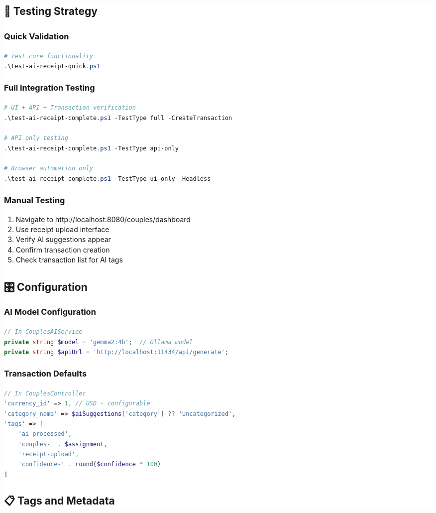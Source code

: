 ## 🧪 Testing Strategy

### Quick Validation
```powershell
# Test core functionality
.\test-ai-receipt-quick.ps1
```

### Full Integration Testing  
```powershell
# UI + API + Transaction verification
.\test-ai-receipt-complete.ps1 -TestType full -CreateTransaction

# API only testing
.\test-ai-receipt-complete.ps1 -TestType api-only

# Browser automation only
.\test-ai-receipt-complete.ps1 -TestType ui-only -Headless
```

### Manual Testing
1. Navigate to http://localhost:8080/couples/dashboard
2. Use receipt upload interface
3. Verify AI suggestions appear
4. Confirm transaction creation
5. Check transaction list for AI tags

## 🎛️ Configuration

### AI Model Configuration
```php
// In CouplesAIService
private string $model = 'gemma2:4b';  // Ollama model
private string $apiUrl = 'http://localhost:11434/api/generate';
```

### Transaction Defaults
```php
// In CouplesController
'currency_id' => 1, // USD - configurable
'category_name' => $aiSuggestions['category'] ?? 'Uncategorized',
'tags' => [
    'ai-processed',
    'couples-' . $assignment,
    'receipt-upload',
    'confidence-' . round($confidence * 100)
]
```

## 📋 Tags and Metadata
